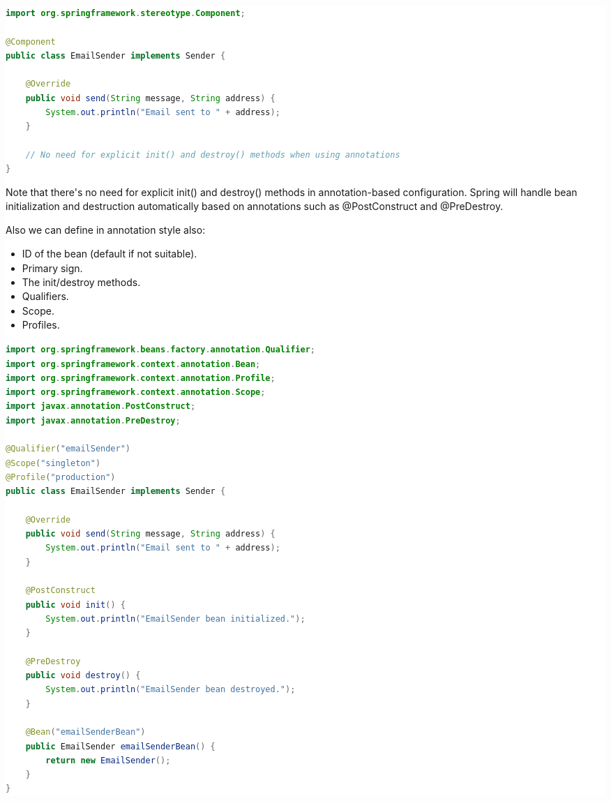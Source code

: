 ```java
import org.springframework.stereotype.Component;

@Component
public class EmailSender implements Sender {

    @Override
    public void send(String message, String address) {
        System.out.println("Email sent to " + address);
    }

    // No need for explicit init() and destroy() methods when using annotations
}
```

Note that there's no need for explicit init() and destroy() methods in annotation-based configuration. Spring will handle bean initialization and destruction automatically based on annotations such as @PostConstruct and @PreDestroy.

Also we can define in annotation style also:


* ID of the bean (default if not suitable).
* Primary sign.
* The init/destroy methods.
* Qualifiers.
* Scope.
* Profiles.

```java
import org.springframework.beans.factory.annotation.Qualifier;
import org.springframework.context.annotation.Bean;
import org.springframework.context.annotation.Profile;
import org.springframework.context.annotation.Scope;
import javax.annotation.PostConstruct;
import javax.annotation.PreDestroy;

@Qualifier("emailSender")
@Scope("singleton")
@Profile("production")
public class EmailSender implements Sender {

    @Override
    public void send(String message, String address) {
        System.out.println("Email sent to " + address);
    }

    @PostConstruct
    public void init() {
        System.out.println("EmailSender bean initialized.");
    }

    @PreDestroy
    public void destroy() {
        System.out.println("EmailSender bean destroyed.");
    }

    @Bean("emailSenderBean")
    public EmailSender emailSenderBean() {
        return new EmailSender();
    }
}
```
